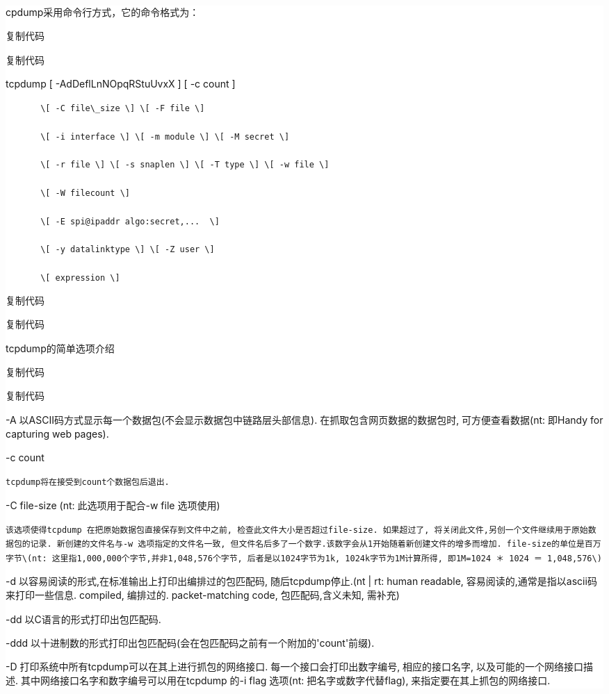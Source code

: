 cpdump采用命令行方式，它的命令格式为：



复制代码

复制代码

tcpdump \[ -AdDeflLnNOpqRStuUvxX \] \[ -c count \]

           \[ -C file\_size \] \[ -F file \]

           \[ -i interface \] \[ -m module \] \[ -M secret \]

           \[ -r file \] \[ -s snaplen \] \[ -T type \] \[ -w file \]

           \[ -W filecount \]

           \[ -E spi@ipaddr algo:secret,...  \]

           \[ -y datalinktype \] \[ -Z user \]

           \[ expression \]

复制代码

复制代码

tcpdump的简单选项介绍

复制代码

复制代码

-A  以ASCII码方式显示每一个数据包\(不会显示数据包中链路层头部信息\). 在抓取包含网页数据的数据包时, 可方便查看数据\(nt: 即Handy for capturing web pages\).



-c  count

    tcpdump将在接受到count个数据包后退出.



-C  file-size \(nt: 此选项用于配合-w file 选项使用\)

    该选项使得tcpdump 在把原始数据包直接保存到文件中之前, 检查此文件大小是否超过file-size. 如果超过了, 将关闭此文件,另创一个文件继续用于原始数据包的记录. 新创建的文件名与-w 选项指定的文件名一致, 但文件名后多了一个数字.该数字会从1开始随着新创建文件的增多而增加. file-size的单位是百万字节\(nt: 这里指1,000,000个字节,并非1,048,576个字节, 后者是以1024字节为1k, 1024k字节为1M计算所得, 即1M=1024 ＊ 1024 ＝ 1,048,576\)



-d  以容易阅读的形式,在标准输出上打印出编排过的包匹配码, 随后tcpdump停止.\(nt \| rt: human readable, 容易阅读的,通常是指以ascii码来打印一些信息. compiled, 编排过的. packet-matching code, 包匹配码,含义未知, 需补充\)



-dd 以C语言的形式打印出包匹配码.



-ddd 以十进制数的形式打印出包匹配码\(会在包匹配码之前有一个附加的'count'前缀\).



-D  打印系统中所有tcpdump可以在其上进行抓包的网络接口. 每一个接口会打印出数字编号, 相应的接口名字, 以及可能的一个网络接口描述. 其中网络接口名字和数字编号可以用在tcpdump 的-i flag 选项\(nt: 把名字或数字代替flag\), 来指定要在其上抓包的网络接口.
